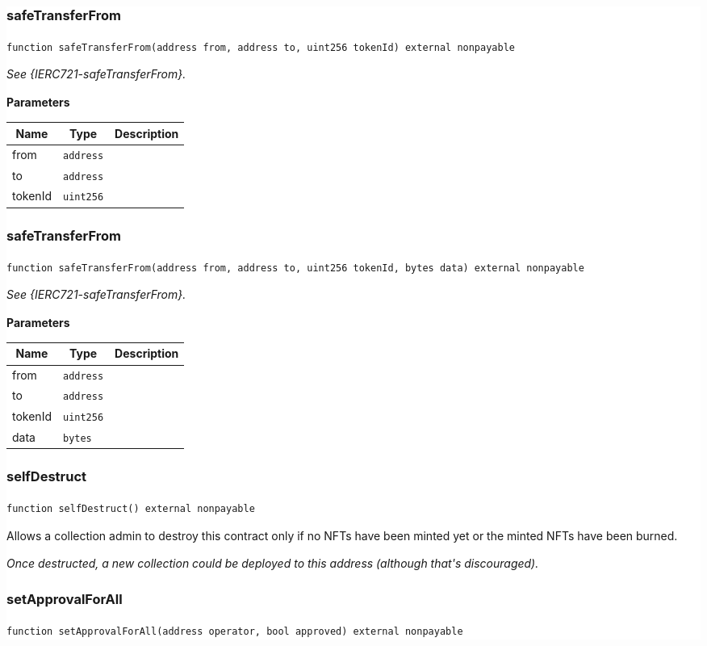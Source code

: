 ### safeTransferFrom

```solidity
function safeTransferFrom(address from, address to, uint256 tokenId) external nonpayable
```



*See {IERC721-safeTransferFrom}.*

**Parameters**

| Name | Type | Description |
|---|---|---|
| from | `address` |  |
| to | `address` |  |
| tokenId | `uint256` |  |

### safeTransferFrom

```solidity
function safeTransferFrom(address from, address to, uint256 tokenId, bytes data) external nonpayable
```



*See {IERC721-safeTransferFrom}.*

**Parameters**

| Name | Type | Description |
|---|---|---|
| from | `address` |  |
| to | `address` |  |
| tokenId | `uint256` |  |
| data | `bytes` |  |

### selfDestruct

```solidity
function selfDestruct() external nonpayable
```

Allows a collection admin to destroy this contract only if no NFTs have been minted yet or the minted NFTs have been burned.

*Once destructed, a new collection could be deployed to this address (although that&#39;s discouraged).*


### setApprovalForAll

```solidity
function setApprovalForAll(address operator, bool approved) external nonpayable
```
